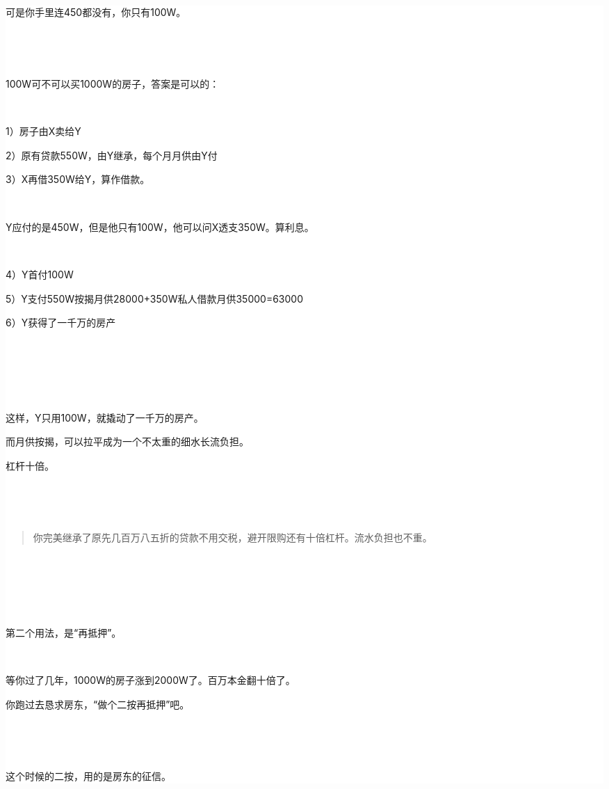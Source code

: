 可是你手里连450都没有，你只有100W。

&nbsp;

&nbsp;

100W可不可以买1000W的房子，答案是可以的：

&nbsp;

1）房子由X卖给Y

2）原有贷款550W，由Y继承，每个月月供由Y付

3）X再借350W给Y，算作借款。

&nbsp;

Y应付的是450W，但是他只有100W，他可以问X透支350W。算利息。

&nbsp;

4）Y首付100W

5）Y支付550W按揭月供28000+350W私人借款月供35000=63000

6）Y获得了一千万的房产

&nbsp;

&nbsp;

&nbsp;

这样，Y只用100W，就撬动了一千万的房产。

而月供按揭，可以拉平成为一个不太重的细水长流负担。

杠杆十倍。

&nbsp;

&nbsp;

> 你完美继承了原先几百万八五折的贷款不用交税，避开限购还有十倍杠杆。流水负担也不重。

&nbsp;

&nbsp;

&nbsp;

第二个用法，是“再抵押”。

&nbsp;

等你过了几年，1000W的房子涨到2000W了。百万本金翻十倍了。

你跑过去恳求房东，“做个二按再抵押”吧。

&nbsp;

&nbsp;

这个时候的二按，用的是房东的征信。
